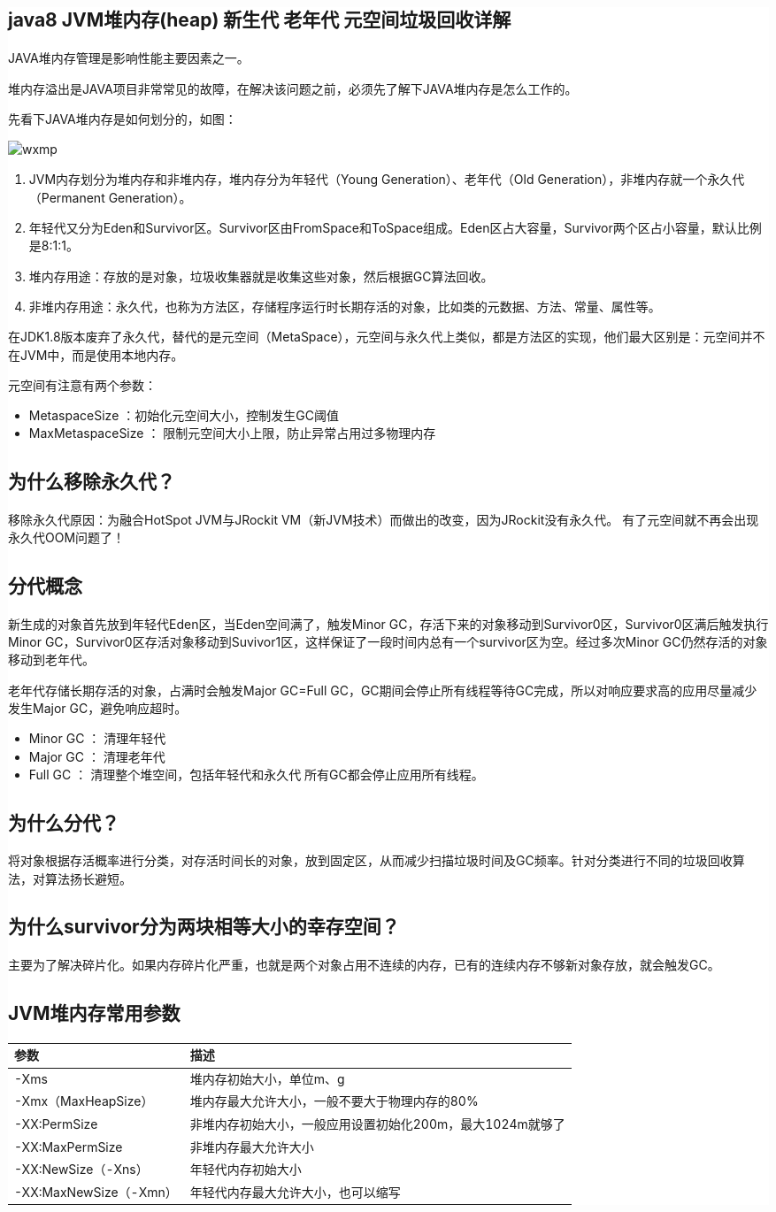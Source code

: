 
## java8 JVM堆内存(heap) 新生代 老年代 元空间垃圾回收详解


JAVA堆内存管理是影响性能主要因素之一。

堆内存溢出是JAVA项目非常常见的故障，在解决该问题之前，必须先了解下JAVA堆内存是怎么工作的。

先看下JAVA堆内存是如何划分的，如图：

 <img class= "zoom-custom-imgs" :src="$withBase('/assets/img/java/jvm/youngandtenured-3.png')" alt="wxmp">

1. JVM内存划分为堆内存和非堆内存，堆内存分为年轻代（Young Generation）、老年代（Old Generation），非堆内存就一个永久代（Permanent Generation）。
   
2. 年轻代又分为Eden和Survivor区。Survivor区由FromSpace和ToSpace组成。Eden区占大容量，Survivor两个区占小容量，默认比例是8:1:1。
   
3. 堆内存用途：存放的是对象，垃圾收集器就是收集这些对象，然后根据GC算法回收。
   
4. 非堆内存用途：永久代，也称为方法区，存储程序运行时长期存活的对象，比如类的元数据、方法、常量、属性等。

在JDK1.8版本废弃了永久代，替代的是元空间（MetaSpace），元空间与永久代上类似，都是方法区的实现，他们最大区别是：元空间并不在JVM中，而是使用本地内存。

元空间有注意有两个参数：

- MetaspaceSize ：初始化元空间大小，控制发生GC阈值
- MaxMetaspaceSize ： 限制元空间大小上限，防止异常占用过多物理内存

## 为什么移除永久代？

移除永久代原因：为融合HotSpot JVM与JRockit VM（新JVM技术）而做出的改变，因为JRockit没有永久代。
有了元空间就不再会出现永久代OOM问题了！

## 分代概念

新生成的对象首先放到年轻代Eden区，当Eden空间满了，触发Minor GC，存活下来的对象移动到Survivor0区，Survivor0区满后触发执行Minor GC，Survivor0区存活对象移动到Suvivor1区，这样保证了一段时间内总有一个survivor区为空。经过多次Minor GC仍然存活的对象移动到老年代。

老年代存储长期存活的对象，占满时会触发Major GC=Full GC，GC期间会停止所有线程等待GC完成，所以对响应要求高的应用尽量减少发生Major GC，避免响应超时。
- Minor GC ： 清理年轻代
- Major GC ： 清理老年代
- Full GC ： 清理整个堆空间，包括年轻代和永久代
所有GC都会停止应用所有线程。

## 为什么分代？

将对象根据存活概率进行分类，对存活时间长的对象，放到固定区，从而减少扫描垃圾时间及GC频率。针对分类进行不同的垃圾回收算法，对算法扬长避短。

## 为什么survivor分为两块相等大小的幸存空间？

主要为了解决碎片化。如果内存碎片化严重，也就是两个对象占用不连续的内存，已有的连续内存不够新对象存放，就会触发GC。

## JVM堆内存常用参数

| 参数                   | 描述                                                      |
| :--------------------- | :-------------------------------------------------------- |
| -Xms                   | 堆内存初始大小，单位m、g                                  |
| -Xmx（MaxHeapSize）    | 堆内存最大允许大小，一般不要大于物理内存的80%             |
| -XX:PermSize           | 非堆内存初始大小，一般应用设置初始化200m，最大1024m就够了 |
| -XX:MaxPermSize        | 非堆内存最大允许大小                                      |
| -XX:NewSize（-Xns）    | 年轻代内存初始大小                                        |
| -XX:MaxNewSize（-Xmn） | 年轻代内存最大允许大小，也可以缩写                        |